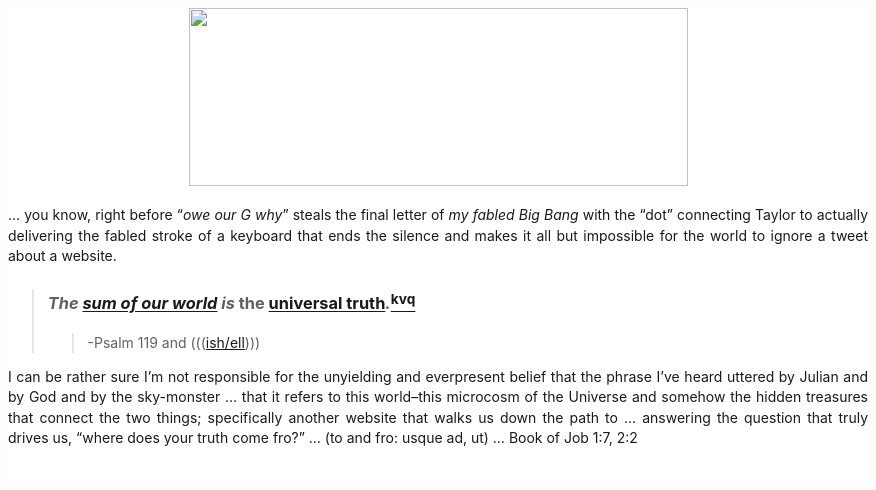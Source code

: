 <p style="text-align: center;"><a href="http://fromthemachine.org/TY.html"><img alt="" src="https://i.imgur.com/7dKG6uK.png" style="height: 178px; width: 499px;" /></a></p>

<p style="text-align: justify;">&hellip; you know, right before &ldquo;<em>owe our G why</em>&rdquo; steals the final letter of <em>my fabled Big Bang</em> with the &ldquo;dot&rdquo; connecting Taylor to actually delivering the fabled stroke of a keyboard that ends the silence and makes it all but impossible for the world to ignore a tweet about a website.</p>

<blockquote>
<h3 id="the--sum-of-our-world--is-the--universal-truth.supkvqsup" style="text-align: justify;"><em>The <a href="http://en.wikipedia.org/wiki/Special:Contributions/Damonthesis">sum of our world</a> is</em> the <a href="http://http//www.lamc.la/2017/06/yetserday-love-was-such-easy-game-to.html?JUNETWENTYTHREE">universal truth</a><em>.</em><a href="https://en.wikipedia.org/w/index.php?title=User:Damonthesis&amp;action=edit&amp;section=1" title="Edit section: The sum of our world is the universal truth."><sup>kvq</sup></a></h3>

<blockquote>
<p>-Psalm 119 and (((<a href="http://gate.reallyhim.com/">ish/ell</a>)))</p>
</blockquote>
</blockquote>

<p style="text-align: justify;">I can be rather sure I&rsquo;m not responsible for the unyielding and everpresent belief that the phrase I&rsquo;ve heard uttered by Julian and by God and by the sky-monster &hellip; that it refers to this world&ndash;this microcosm of the Universe and somehow the hidden treasures that connect the two things; specifically another website that walks us down the path to &hellip; answering the question that truly drives us, &ldquo;where does your truth come fro?&rdquo; &hellip; (to and fro: usque ad, ut) &hellip; Book of Job 1:7, 2:2</p>

<p style="text-align: center;"><img alt="" src="https://i.imgur.com/wywmBxW.png" /></p>
</div>

